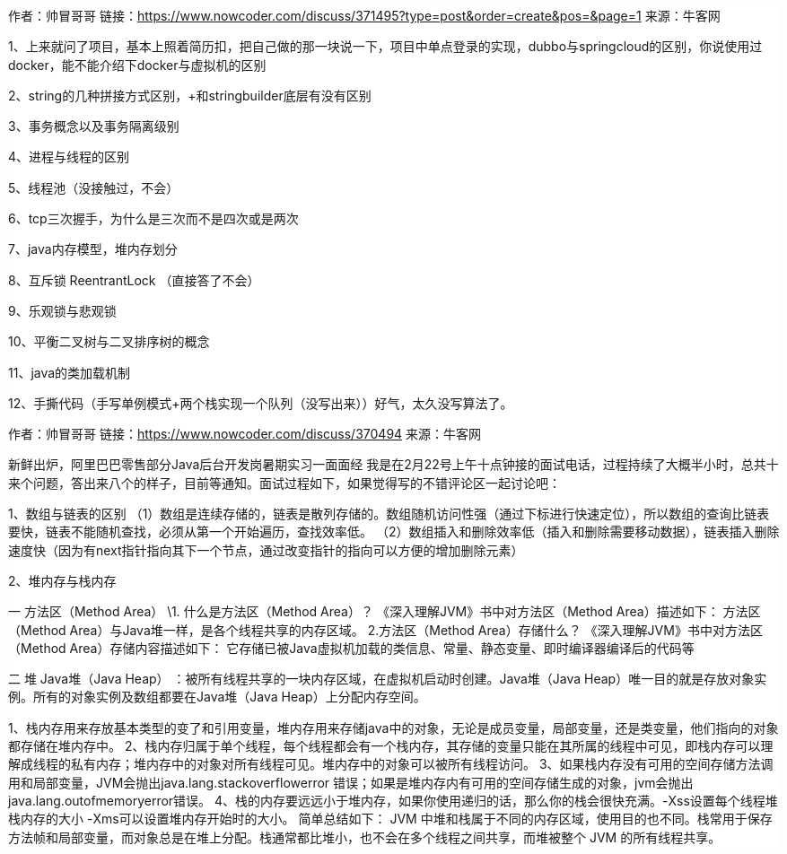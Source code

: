 作者：帅冒哥哥
链接：https://www.nowcoder.com/discuss/371495?type=post&order=create&pos=&page=1
来源：牛客网

1、上来就问了项目，基本上照着简历扣，把自己做的那一块说一下，项目中单点登录的实现，dubbo与springcloud的区别，你说使用过docker，能不能介绍下docker与虚拟机的区别

 2、string的几种拼接方式区别，+和stringbuilder底层有没有区别

 3、事务概念以及事务隔离级别

 4、进程与线程的区别

 5、线程池（没接触过，不会）

 6、tcp三次握手，为什么是三次而不是四次或是两次

 7、java内存模型，堆内存划分

 8、互斥锁 ReentrantLock （直接答了不会）

 9、乐观锁与悲观锁

 10、平衡二叉树与二叉排序树的概念

 11、java的类加载机制

 12、手撕代码（手写单例模式+两个栈实现一个队列（没写出来））好气，太久没写算法了。 



作者：帅冒哥哥
链接：https://www.nowcoder.com/discuss/370494
来源：牛客网

新鲜出炉，阿里巴巴零售部分Java后台开发岗暑期实习一面面经
   我是在2月22号上午十点钟接的面试电话，过程持续了大概半小时，总共十来个问题，答出来八个的样子，目前等通知。面试过程如下，如果觉得写的不错评论区一起讨论吧：

 1、数组与链表的区别
   （1）数组是连续存储的，链表是散列存储的。数组随机访问性强（通过下标进行快速定位），所以数组的查询比链表要快，链表不能随机查找，必须从第一个开始遍历，查找效率低。
   （2）数组插入和删除效率低（插入和删除需要移动数据），链表插入删除速度快（因为有next指针指向其下一个节点，通过改变指针的指向可以方便的增加删除元素）

 2、堆内存与栈内存

   一 方法区（Method Area）
   \1. 什么是方法区（Method Area）？
   《深入理解JVM》书中对方法区（Method Area）描述如下：
   方法区（Method Area）与Java堆一样，是各个线程共享的内存区域。
   2.方法区（Method Area）存储什么？
   《深入理解JVM》书中对方法区（Method Area）存储内容描述如下：
   它存储已被Java虚拟机加载的类信息、常量、静态变量、即时编译器编译后的代码等

   二 堆
   Java堆（Java Heap） ：被所有线程共享的一块内存区域，在虚拟机启动时创建。Java堆（Java Heap）唯一目的就是存放对象实例。所有的对象实例及数组都要在Java堆（Java Heap）上分配内存空间。

   1、栈内存用来存放基本类型的变了和引用变量，堆内存用来存储java中的对象，无论是成员变量，局部变量，还是类变量，他们指向的对象都存储在堆内存中。
   2、栈内存归属于单个线程，每个线程都会有一个栈内存，其存储的变量只能在其所属的线程中可见，即栈内存可以理解成线程的私有内存；堆内存中的对象对所有线程可见。堆内存中的对象可以被所有线程访问。
   3、如果栈内存没有可用的空间存储方法调用和局部变量，JVM会抛出java.lang.stackoverflowerror 错误；如果是堆内存内有可用的空间存储生成的对象，jvm会抛出java.lang.outofmemoryerror错误。
   4、栈的内存要远远小于堆内存，如果你使用递归的话，那么你的栈会很快充满。-Xss设置每个线程堆栈内存的大小 -Xms可以设置堆内存开始时的大小。
  简单总结如下：
   JVM 中堆和栈属于不同的内存区域，使用目的也不同。栈常用于保存方法帧和局部变量，而对象总是在堆上分配。栈通常都比堆小，也不会在多个线程之间共享，而堆被整个 JVM 的所有线程共享。
